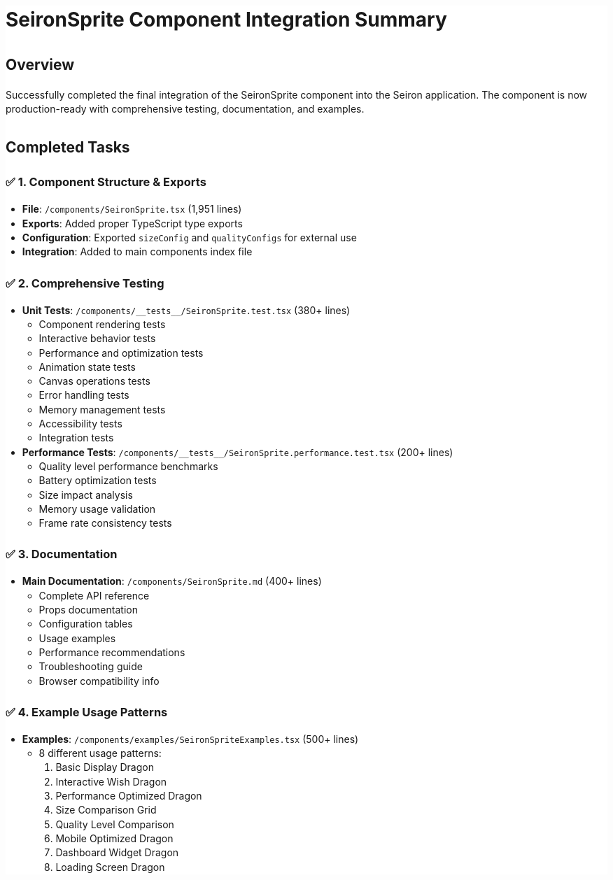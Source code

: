 # SeironSprite Component Integration Summary

## Overview
Successfully completed the final integration of the SeironSprite component into the Seiron application. The component is now production-ready with comprehensive testing, documentation, and examples.

## Completed Tasks

### ✅ 1. Component Structure & Exports
- **File**: `/components/SeironSprite.tsx` (1,951 lines)
- **Exports**: Added proper TypeScript type exports
- **Configuration**: Exported `sizeConfig` and `qualityConfigs` for external use
- **Integration**: Added to main components index file

### ✅ 2. Comprehensive Testing
- **Unit Tests**: `/components/__tests__/SeironSprite.test.tsx` (380+ lines)
  - Component rendering tests
  - Interactive behavior tests
  - Performance and optimization tests
  - Animation state tests
  - Canvas operations tests
  - Error handling tests
  - Memory management tests
  - Accessibility tests
  - Integration tests
- **Performance Tests**: `/components/__tests__/SeironSprite.performance.test.tsx` (200+ lines)
  - Quality level performance benchmarks
  - Battery optimization tests
  - Size impact analysis
  - Memory usage validation
  - Frame rate consistency tests

### ✅ 3. Documentation
- **Main Documentation**: `/components/SeironSprite.md` (400+ lines)
  - Complete API reference
  - Props documentation
  - Configuration tables
  - Usage examples
  - Performance recommendations
  - Troubleshooting guide
  - Browser compatibility info

### ✅ 4. Example Usage Patterns
- **Examples**: `/components/examples/SeironSpriteExamples.tsx` (500+ lines)
  - 8 different usage patterns:
    1. Basic Display Dragon
    2. Interactive Wish Dragon
    3. Performance Optimized Dragon
    4. Size Comparison Grid
    5. Quality Level Comparison
    6. Mobile Optimized Dragon
    7. Dashboard Widget Dragon
    8. Loading Screen Dragon
